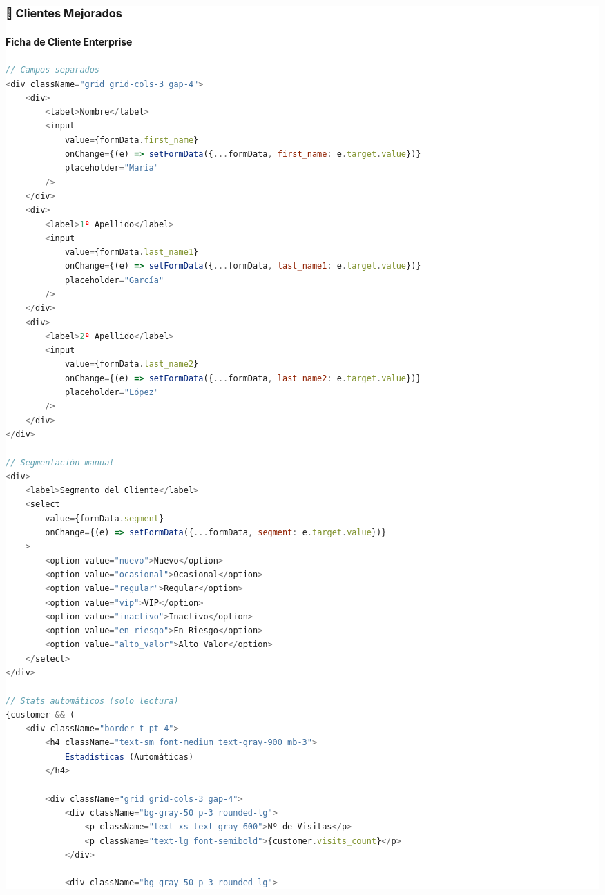 ### **👥 Clientes Mejorados**

#### **Ficha de Cliente Enterprise**
```javascript
// Campos separados
<div className="grid grid-cols-3 gap-4">
    <div>
        <label>Nombre</label>
        <input
            value={formData.first_name}
            onChange={(e) => setFormData({...formData, first_name: e.target.value})}
            placeholder="María"
        />
    </div>
    <div>
        <label>1º Apellido</label>
        <input
            value={formData.last_name1}
            onChange={(e) => setFormData({...formData, last_name1: e.target.value})}
            placeholder="García"
        />
    </div>
    <div>
        <label>2º Apellido</label>
        <input
            value={formData.last_name2}
            onChange={(e) => setFormData({...formData, last_name2: e.target.value})}
            placeholder="López"
        />
    </div>
</div>

// Segmentación manual
<div>
    <label>Segmento del Cliente</label>
    <select
        value={formData.segment}
        onChange={(e) => setFormData({...formData, segment: e.target.value})}
    >
        <option value="nuevo">Nuevo</option>
        <option value="ocasional">Ocasional</option>
        <option value="regular">Regular</option>
        <option value="vip">VIP</option>
        <option value="inactivo">Inactivo</option>
        <option value="en_riesgo">En Riesgo</option>
        <option value="alto_valor">Alto Valor</option>
    </select>
</div>

// Stats automáticos (solo lectura)
{customer && (
    <div className="border-t pt-4">
        <h4 className="text-sm font-medium text-gray-900 mb-3">
            Estadísticas (Automáticas)
        </h4>
        
        <div className="grid grid-cols-3 gap-4">
            <div className="bg-gray-50 p-3 rounded-lg">
                <p className="text-xs text-gray-600">Nº de Visitas</p>
                <p className="text-lg font-semibold">{customer.visits_count}</p>
            </div>
            
            <div className="bg-gray-50 p-3 rounded-lg">
```